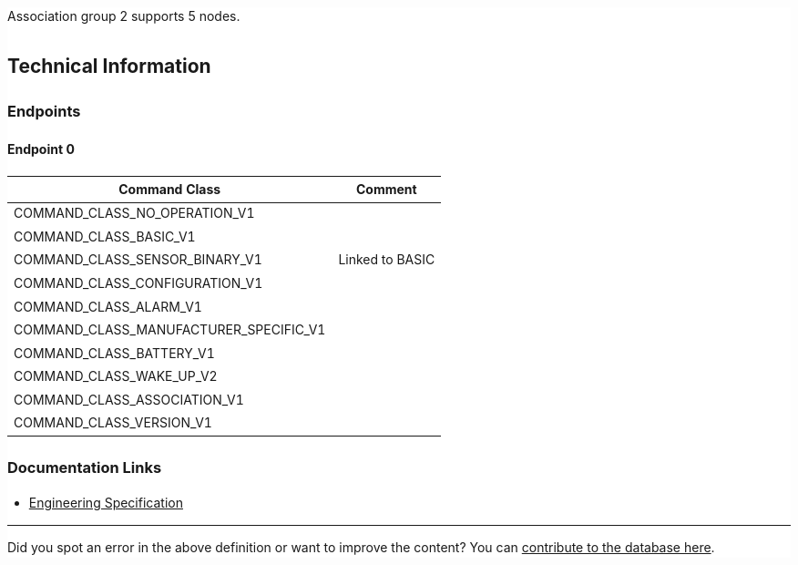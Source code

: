 
Association group 2 supports 5 nodes.

## Technical Information

### Endpoints

#### Endpoint 0

| Command Class | Comment |
|---------------|---------|
| COMMAND_CLASS_NO_OPERATION_V1| |
| COMMAND_CLASS_BASIC_V1| |
| COMMAND_CLASS_SENSOR_BINARY_V1| Linked to BASIC|
| COMMAND_CLASS_CONFIGURATION_V1| |
| COMMAND_CLASS_ALARM_V1| |
| COMMAND_CLASS_MANUFACTURER_SPECIFIC_V1| |
| COMMAND_CLASS_BATTERY_V1| |
| COMMAND_CLASS_WAKE_UP_V2| |
| COMMAND_CLASS_ASSOCIATION_V1| |
| COMMAND_CLASS_VERSION_V1| |

### Documentation Links

* [Engineering Specification](https://www.opensmarthouse.org/zwavedatabase/64/Engineering-Spec---Aeon-Labs-Recessed-Door-Sensor-Gen5-V1-13.pdf)

---

Did you spot an error in the above definition or want to improve the content?
You can [contribute to the database here](https://www.opensmarthouse.org/zwavedatabase/64).
